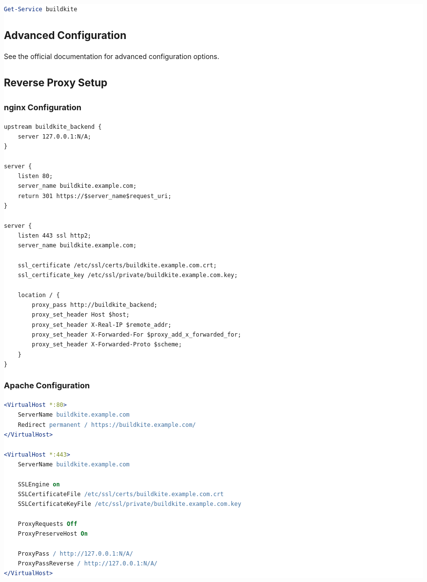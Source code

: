```powershell
Get-Service buildkite
```

## Advanced Configuration

See the official documentation for advanced configuration options.

## Reverse Proxy Setup

### nginx Configuration

```nginx
upstream buildkite_backend {
    server 127.0.0.1:N/A;
}

server {
    listen 80;
    server_name buildkite.example.com;
    return 301 https://$server_name$request_uri;
}

server {
    listen 443 ssl http2;
    server_name buildkite.example.com;

    ssl_certificate /etc/ssl/certs/buildkite.example.com.crt;
    ssl_certificate_key /etc/ssl/private/buildkite.example.com.key;

    location / {
        proxy_pass http://buildkite_backend;
        proxy_set_header Host $host;
        proxy_set_header X-Real-IP $remote_addr;
        proxy_set_header X-Forwarded-For $proxy_add_x_forwarded_for;
        proxy_set_header X-Forwarded-Proto $scheme;
    }
}
```

### Apache Configuration

```apache
<VirtualHost *:80>
    ServerName buildkite.example.com
    Redirect permanent / https://buildkite.example.com/
</VirtualHost>

<VirtualHost *:443>
    ServerName buildkite.example.com
    
    SSLEngine on
    SSLCertificateFile /etc/ssl/certs/buildkite.example.com.crt
    SSLCertificateKeyFile /etc/ssl/private/buildkite.example.com.key
    
    ProxyRequests Off
    ProxyPreserveHost On
    
    ProxyPass / http://127.0.0.1:N/A/
    ProxyPassReverse / http://127.0.0.1:N/A/
</VirtualHost>
```
